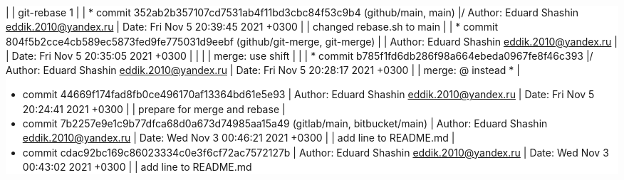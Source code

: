 |
|     git-rebase 1
|
| * commit 352ab2b357107cd7531ab4f11bd3cbc84f53c9b4 (github/main, main)
|/  Author: Eduard Shashin <eddik.2010@yandex.ru>
|   Date:   Fri Nov 5 20:39:45 2021 +0300
|
|       changed rebase.sh to main
|
| * commit 804f5b2cce4cb589ec5873fed9fe775031d9eebf (github/git-merge, git-merge)
| | Author: Eduard Shashin <eddik.2010@yandex.ru>
| | Date:   Fri Nov 5 20:35:05 2021 +0300
| |
| |     merge: use shift
| |
| * commit b785f1fd6db286f98a664ebeda0967fe8f46c393
|/  Author: Eduard Shashin <eddik.2010@yandex.ru>
|   Date:   Fri Nov 5 20:28:17 2021 +0300
|
|       merge: @ instead *
|
* commit 44669f174fad8fb0ce496170af13364bd61e5e93
| Author: Eduard Shashin <eddik.2010@yandex.ru>
| Date:   Fri Nov 5 20:24:41 2021 +0300
|
|     prepare for merge and rebase
|
* commit 7b2257e9e1c9b77dfca68d0a673d74985aa15a49 (gitlab/main, bitbucket/main)
| Author: Eduard Shashin <eddik.2010@yandex.ru>
| Date:   Wed Nov 3 00:46:21 2021 +0300
|
|     add line to README.md
|
* commit cdac92bc169c86023334c0e3f6cf72ac7572127b
| Author: Eduard Shashin <eddik.2010@yandex.ru>
| Date:   Wed Nov 3 00:43:02 2021 +0300
|
|     add line to README.md
